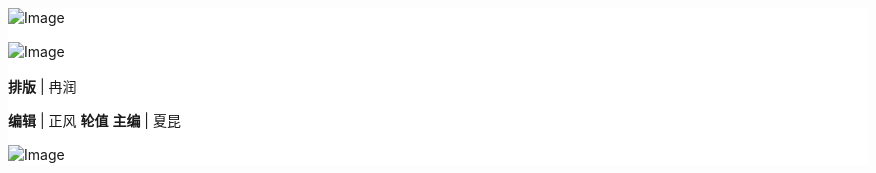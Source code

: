 ![Image](https://proxy-prod.omnivore-image-cache.app/0x0,sN-CJ6XJgZ5-15Uy1xKrNvLXi6yws4uhiPH6oGzHN4_E/https://mmbiz.qpic.cn/mmbiz_png/Ftnt4m7MlggSc6vLSaRhJUrAecplpgibThg1oAPrPNOVoc7w0r0zDhYUc01mjdsuvPpPaC84pxAWegibjS86VdAQ/640?wx_fmt=png&wxfrom=5&wx_lazy=1&wx_co=1)

![Image](https://proxy-prod.omnivore-image-cache.app/22x0,sm6Qk-j8QOYd8d3mmG2AHtCB5IZDVYE-4DYv8OtY7OHQ/https://mmbiz.qpic.cn/mmbiz_gif/QPoHLvSoKOLOzvd7W10vIlicDawnI37iccPlaDiaZbesZcwIAHdrT9ibEsSE48KEGdoUtic51bZMhAUGVhH4AUL19eQ/640?&wx_fmt=gif&wxfrom=5&wx_lazy=1)  

**排版** | 冉润

**编辑** | 正风   **轮值** **主编**  | 夏昆

![Image](https://proxy-prod.omnivore-image-cache.app/0x0,sWl6diRNsou3Mbhic-zcFNkN9vMKbma8eSx7GnXVodCQ/https://mmbiz.qpic.cn/mmbiz_png/Ftnt4m7MlghPkHv1dWwYSlDgEdEMYN3MOeG53qd9AN0J5KBHicic5BoIexQ288picjpJLia3AUjOgOygQAWWkV9gZw/640?wx_fmt=png&wxfrom=5&wx_lazy=1&wx_co=1)
